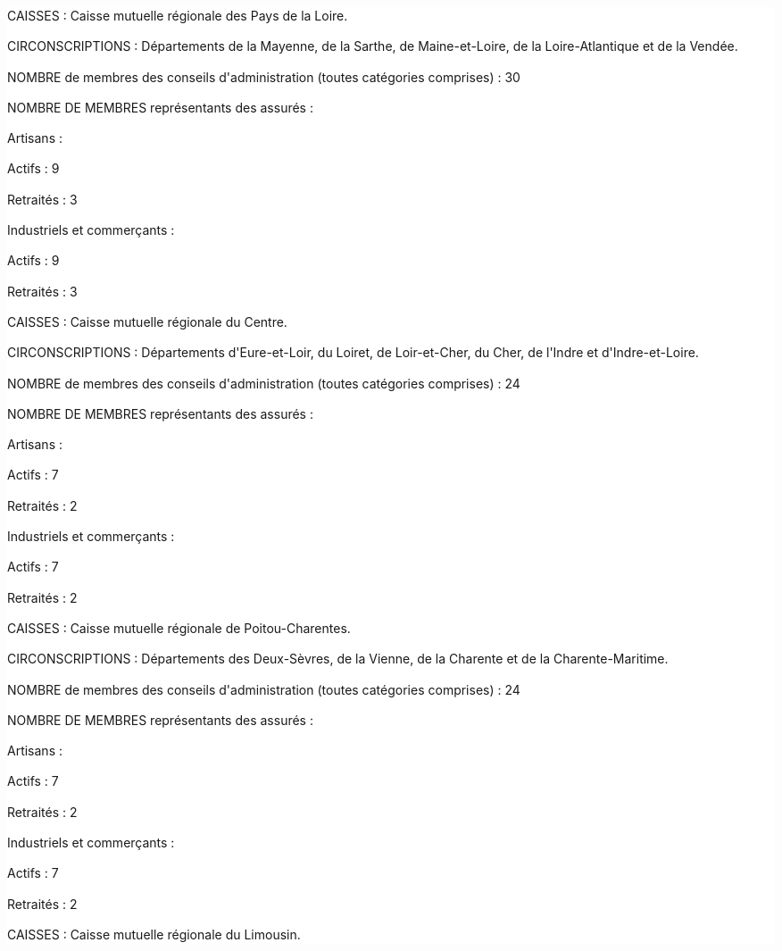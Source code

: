 CAISSES : Caisse mutuelle régionale des Pays de la Loire.

CIRCONSCRIPTIONS : Départements de la Mayenne, de la Sarthe, de Maine-et-Loire, de la Loire-Atlantique et de la Vendée.

NOMBRE de membres des conseils d'administration (toutes catégories comprises) : 30

NOMBRE DE MEMBRES représentants des assurés :

Artisans :

Actifs : 9

Retraités : 3

Industriels et commerçants :

Actifs : 9

Retraités : 3 

CAISSES : Caisse mutuelle régionale du Centre.

CIRCONSCRIPTIONS : Départements d'Eure-et-Loir, du Loiret, de Loir-et-Cher, du Cher, de l'Indre et d'Indre-et-Loire.

NOMBRE de membres des conseils d'administration (toutes catégories comprises) : 24

NOMBRE DE MEMBRES représentants des assurés :

Artisans :

Actifs : 7

Retraités : 2

Industriels et commerçants :

Actifs : 7

Retraités : 2 

CAISSES : Caisse mutuelle régionale de Poitou-Charentes.

CIRCONSCRIPTIONS : Départements des Deux-Sèvres, de la Vienne, de la Charente et de la Charente-Maritime.

NOMBRE de membres des conseils d'administration (toutes catégories comprises) : 24

NOMBRE DE MEMBRES représentants des assurés :

Artisans :

Actifs : 7

Retraités : 2

Industriels et commerçants :

Actifs : 7

Retraités : 2 

CAISSES : Caisse mutuelle régionale du Limousin.

